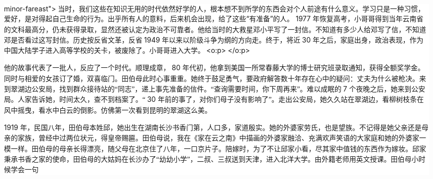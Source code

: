 minor-fareast">
   当时，我们这些在知识无用的时代依然好学的人，根本想不到所学的东西会对个人前途有什么意义。学习只是一种习惯，爱好，是对得起自己生命的行为。出乎所有人的意料，后来机会出现，给了这些“有准备”的人。
  </span>
  1977
  <span lang="ZH-CN" style="font-family:宋体;mso-ascii-font-family:Cambria;mso-ascii-theme-font:
minor-latin;mso-fareast-font-family:宋体;mso-fareast-theme-font:minor-fareast">
   年恢复高考，小哥哥得到当年云南省的文科最高分，仍未获得录取，显然还被认定为政治不可靠者。他给当时的大救星邓小平写了一封信。不知道有多少人给邓写了信，不知道邓是否看过这写封信。历史按反省文革，反省
  </span>
  1949
  <span lang="ZH-CN" style="font-family:宋体;mso-ascii-font-family:Cambria;mso-ascii-theme-font:
minor-latin;mso-fareast-font-family:宋体;mso-fareast-theme-font:minor-fareast">
   年以来以阶级斗争为纲的方向走。终于，将近
  </span>
  30
  <span lang="ZH-CN" style="font-family:宋体;mso-ascii-font-family:Cambria;mso-ascii-theme-font:
minor-latin;mso-fareast-font-family:宋体;mso-fareast-theme-font:minor-fareast">
   年之后，家庭出身，政治表现，作为中国大陆学子进入高等学校的关卡，被废除了。小哥哥进入大学。
  </span>
  <o:p>
  </o:p>
 </p>
 <p class="MsoNormal">
  <o:p>
  </o:p>
 </p>
 <p class="MsoNormal">
  <span lang="ZH-CN" style="font-family:宋体;mso-ascii-font-family:
Cambria;mso-ascii-theme-font:minor-latin;mso-fareast-font-family:宋体;mso-fareast-theme-font:
minor-fareast">
   他的故事代表了一批人，反应了一个时代。顺理成章，
  </span>
  80
  <span lang="ZH-CN" style="font-family:宋体;mso-ascii-font-family:Cambria;mso-ascii-theme-font:minor-latin;
mso-fareast-font-family:宋体;mso-fareast-theme-font:minor-fareast">
   年代初，他拿到美国一所常春藤大学的博士研究班录取通知，获得全额奖学金。同时与相爱的女孩订了婚，双喜临门。田伯母此时心事重重。她终于鼓足勇气，要政府解答数十年存在心中的疑问：丈夫为什么被枪决。来到翠湖边公安局，找到群众接待站的“同志”，递上事先准备的信件。“查询需要时间，你下周再来”。难以成眠的
  </span>
  7
  <span lang="ZH-CN" style="font-family:宋体;mso-ascii-font-family:Cambria;mso-ascii-theme-font:
minor-latin;mso-fareast-font-family:宋体;mso-fareast-theme-font:minor-fareast">
   个夜晚之后，她来到公安局。人家告诉她，时间太久，查不到档案了。“
  </span>
  30
  <span lang="ZH-CN" style="font-family:宋体;mso-ascii-font-family:Cambria;mso-ascii-theme-font:
minor-latin;mso-fareast-font-family:宋体;mso-fareast-theme-font:minor-fareast">
   年前的事了，对你们母子没有影响了”。走出公安局，她久久站在翠湖边，看柳树枝条在风中摇曳，看水中白云的倒影。仿佛第一次看到昆明的翠湖这么美。
  </span>
  <o:p>
  </o:p>
 </p>
 <p class="MsoNormal">
  <o:p>
  </o:p>
 </p>
 <p class="MsoNormal">
  1919
  <span lang="ZH-CN" style="font-family:宋体;mso-ascii-font-family:
Cambria;mso-ascii-theme-font:minor-latin;mso-fareast-font-family:宋体;mso-fareast-theme-font:
minor-fareast">
   年，民国八年，田伯母本姓邱，她出生在湖南长沙书香门第，人口多，家道殷实。她的外婆家劳氏，也是望族。不记得是她父亲还是母亲的家族，曾经中过两位状元，得皇帝赐匾。田伯母说，我在《家在云之南》中描画的外婆家融洽、充满欢声笑语的大家庭和她的外婆家一模一样。田伯母的母亲长得漂亮，随父母在北京住了八年，一口京片子。陪嫁时，为了不让邱家小看，尽其家中值钱的东西作为嫁妆。邱家秉承书香之家的使命，田伯母的大姑妈在长沙办了“幼幼小学”，二叔、三叔送到天津，进入北洋大学。由外籍老师用英文授课。田伯母小时候学会一句
  </span>